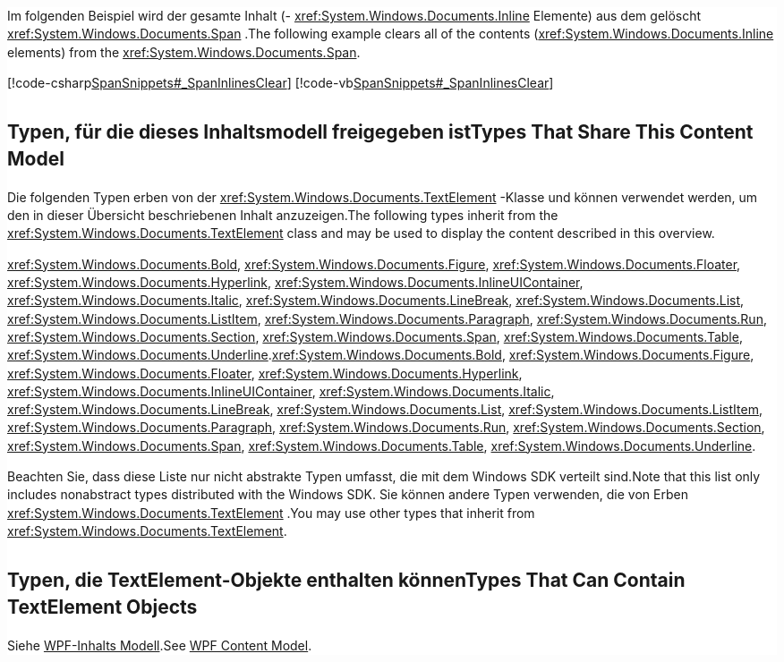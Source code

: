  <span data-ttu-id="db26f-147">Im folgenden Beispiel wird der gesamte Inhalt (- <xref:System.Windows.Documents.Inline> Elemente) aus dem gelöscht <xref:System.Windows.Documents.Span> .</span><span class="sxs-lookup"><span data-stu-id="db26f-147">The following example clears all of the contents (<xref:System.Windows.Documents.Inline> elements) from the <xref:System.Windows.Documents.Span>.</span></span>  
  
 [!code-csharp[SpanSnippets#_SpanInlinesClear](~/samples/snippets/csharp/VS_Snippets_Wpf/SpanSnippets/CSharp/Window1.xaml.cs#_spaninlinesclear)]
 [!code-vb[SpanSnippets#_SpanInlinesClear](~/samples/snippets/visualbasic/VS_Snippets_Wpf/SpanSnippets/visualbasic/window1.xaml.vb#_spaninlinesclear)]  
  
<a name="Types_that_Share_this_Content_Model"></a>
## <a name="types-that-share-this-content-model"></a><span data-ttu-id="db26f-148">Typen, für die dieses Inhaltsmodell freigegeben ist</span><span class="sxs-lookup"><span data-stu-id="db26f-148">Types That Share This Content Model</span></span>  
 <span data-ttu-id="db26f-149">Die folgenden Typen erben von der <xref:System.Windows.Documents.TextElement> -Klasse und können verwendet werden, um den in dieser Übersicht beschriebenen Inhalt anzuzeigen.</span><span class="sxs-lookup"><span data-stu-id="db26f-149">The following types inherit from the <xref:System.Windows.Documents.TextElement> class and may be used to display the content described in this overview.</span></span>  
  
 <span data-ttu-id="db26f-150"><xref:System.Windows.Documents.Bold>, <xref:System.Windows.Documents.Figure>, <xref:System.Windows.Documents.Floater>, <xref:System.Windows.Documents.Hyperlink>, <xref:System.Windows.Documents.InlineUIContainer>, <xref:System.Windows.Documents.Italic>, <xref:System.Windows.Documents.LineBreak>, <xref:System.Windows.Documents.List>, <xref:System.Windows.Documents.ListItem>, <xref:System.Windows.Documents.Paragraph>, <xref:System.Windows.Documents.Run>, <xref:System.Windows.Documents.Section>, <xref:System.Windows.Documents.Span>, <xref:System.Windows.Documents.Table>, <xref:System.Windows.Documents.Underline>.</span><span class="sxs-lookup"><span data-stu-id="db26f-150"><xref:System.Windows.Documents.Bold>, <xref:System.Windows.Documents.Figure>, <xref:System.Windows.Documents.Floater>, <xref:System.Windows.Documents.Hyperlink>, <xref:System.Windows.Documents.InlineUIContainer>, <xref:System.Windows.Documents.Italic>, <xref:System.Windows.Documents.LineBreak>, <xref:System.Windows.Documents.List>, <xref:System.Windows.Documents.ListItem>, <xref:System.Windows.Documents.Paragraph>, <xref:System.Windows.Documents.Run>, <xref:System.Windows.Documents.Section>, <xref:System.Windows.Documents.Span>, <xref:System.Windows.Documents.Table>, <xref:System.Windows.Documents.Underline>.</span></span>  
  
 <span data-ttu-id="db26f-151">Beachten Sie, dass diese Liste nur nicht abstrakte Typen umfasst, die mit dem Windows SDK verteilt sind.</span><span class="sxs-lookup"><span data-stu-id="db26f-151">Note that this list only includes nonabstract types distributed with the Windows SDK.</span></span> <span data-ttu-id="db26f-152">Sie können andere Typen verwenden, die von Erben <xref:System.Windows.Documents.TextElement> .</span><span class="sxs-lookup"><span data-stu-id="db26f-152">You may use other types that inherit from <xref:System.Windows.Documents.TextElement>.</span></span>  
  
<a name="Types_that_Can_Contain_ContentControl_Objects"></a>
## <a name="types-that-can-contain-textelement-objects"></a><span data-ttu-id="db26f-153">Typen, die TextElement-Objekte enthalten können</span><span class="sxs-lookup"><span data-stu-id="db26f-153">Types That Can Contain TextElement Objects</span></span>  
 <span data-ttu-id="db26f-154">Siehe [WPF-Inhalts Modell](../controls/wpf-content-model.md).</span><span class="sxs-lookup"><span data-stu-id="db26f-154">See [WPF Content Model](../controls/wpf-content-model.md).</span></span>  
  